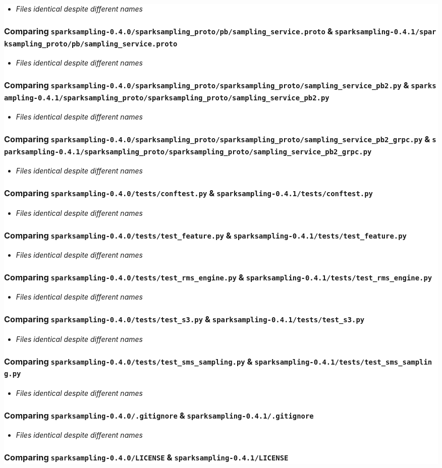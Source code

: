  * *Files identical despite different names*

### Comparing `sparksampling-0.4.0/sparksampling_proto/pb/sampling_service.proto` & `sparksampling-0.4.1/sparksampling_proto/pb/sampling_service.proto`

 * *Files identical despite different names*

### Comparing `sparksampling-0.4.0/sparksampling_proto/sparksampling_proto/sampling_service_pb2.py` & `sparksampling-0.4.1/sparksampling_proto/sparksampling_proto/sampling_service_pb2.py`

 * *Files identical despite different names*

### Comparing `sparksampling-0.4.0/sparksampling_proto/sparksampling_proto/sampling_service_pb2_grpc.py` & `sparksampling-0.4.1/sparksampling_proto/sparksampling_proto/sampling_service_pb2_grpc.py`

 * *Files identical despite different names*

### Comparing `sparksampling-0.4.0/tests/conftest.py` & `sparksampling-0.4.1/tests/conftest.py`

 * *Files identical despite different names*

### Comparing `sparksampling-0.4.0/tests/test_feature.py` & `sparksampling-0.4.1/tests/test_feature.py`

 * *Files identical despite different names*

### Comparing `sparksampling-0.4.0/tests/test_rms_engine.py` & `sparksampling-0.4.1/tests/test_rms_engine.py`

 * *Files identical despite different names*

### Comparing `sparksampling-0.4.0/tests/test_s3.py` & `sparksampling-0.4.1/tests/test_s3.py`

 * *Files identical despite different names*

### Comparing `sparksampling-0.4.0/tests/test_sms_sampling.py` & `sparksampling-0.4.1/tests/test_sms_sampling.py`

 * *Files identical despite different names*

### Comparing `sparksampling-0.4.0/.gitignore` & `sparksampling-0.4.1/.gitignore`

 * *Files identical despite different names*

### Comparing `sparksampling-0.4.0/LICENSE` & `sparksampling-0.4.1/LICENSE`
